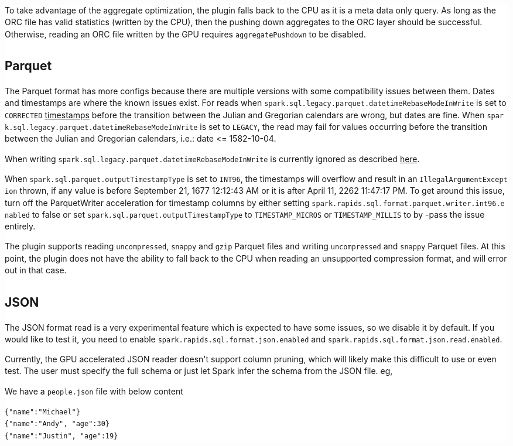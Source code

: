 To take advantage of the aggregate optimization, the plugin falls back to the CPU as it is a meta data only query.
As long as the ORC file has valid statistics (written by the CPU), then the pushing down aggregates to the ORC layer
should be successful.  
Otherwise, reading an ORC file written by the GPU requires `aggregatePushdown` to be disabled.

## Parquet

The Parquet format has more configs because there are multiple versions with some compatibility
issues between them. Dates and timestamps are where the known issues exist.  For reads when
`spark.sql.legacy.parquet.datetimeRebaseModeInWrite` is set to `CORRECTED`
[timestamps](https://github.com/NVIDIA/spark-rapids/issues/132) before the transition between the
Julian and Gregorian calendars are wrong, but dates are fine. When
`spark.sql.legacy.parquet.datetimeRebaseModeInWrite` is set to `LEGACY`, the read may fail for
values occurring before the transition between the Julian and Gregorian calendars, i.e.: date <= 1582-10-04.

When writing `spark.sql.legacy.parquet.datetimeRebaseModeInWrite` is currently ignored as described
[here](https://github.com/NVIDIA/spark-rapids/issues/144).

When `spark.sql.parquet.outputTimestampType` is set to `INT96`, the timestamps will overflow and 
result in an `IllegalArgumentException` thrown, if any value is before 
September 21, 1677 12:12:43 AM or it is after April 11, 2262 11:47:17 PM. To get around this
issue, turn off the ParquetWriter acceleration for timestamp columns by either setting 
`spark.rapids.sql.format.parquet.writer.int96.enabled` to false or 
set `spark.sql.parquet.outputTimestampType` to `TIMESTAMP_MICROS` or `TIMESTAMP_MILLIS` to by
-pass the issue entirely.

The plugin supports reading `uncompressed`, `snappy` and `gzip` Parquet files and writing
`uncompressed` and `snappy` Parquet files.  At this point, the plugin does not have the ability to
fall back to the CPU when reading an unsupported compression format, and will error out in that
case.

## JSON

The JSON format read is a very experimental feature which is expected to have some issues, so we disable 
it by default. If you would like to test it, you need to enable `spark.rapids.sql.format.json.enabled` and 
`spark.rapids.sql.format.json.read.enabled`.

Currently, the GPU accelerated JSON reader doesn't support column pruning, which will likely make 
this difficult to use or even test. The user must specify the full schema or just let Spark infer 
the schema from the JSON file. eg,

We have a `people.json` file with below content

``` console
{"name":"Michael"}
{"name":"Andy", "age":30}
{"name":"Justin", "age":19}
```
